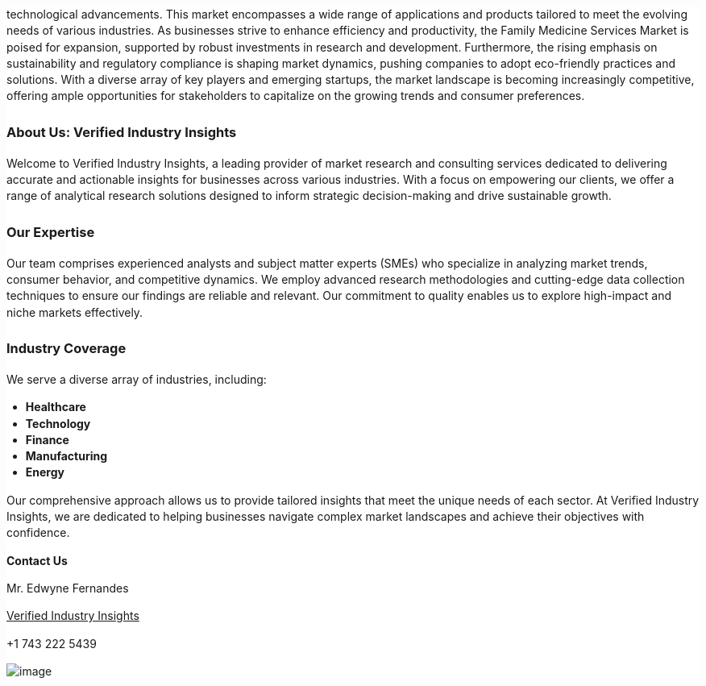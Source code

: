 technological advancements. This market encompasses a wide range of applications and products tailored to meet the evolving needs of various industries. As businesses strive to enhance efficiency and productivity, the Family Medicine Services Market is poised for expansion, supported by robust investments in research and development. Furthermore, the rising emphasis on sustainability and regulatory compliance is shaping market dynamics, pushing companies to adopt eco-friendly practices and solutions. With a diverse array of key players and emerging startups, the market landscape is becoming increasingly competitive, offering ample opportunities for stakeholders to capitalize on the growing trends and consumer preferences.</p><h3>About Us: Verified Industry Insights</h3><p>Welcome to Verified Industry Insights, a leading provider of market research and consulting services dedicated to delivering accurate and actionable insights for businesses across various industries. With a focus on empowering our clients, we offer a range of analytical research solutions designed to inform strategic decision-making and drive sustainable growth.</p><h3>Our Expertise</h3><p>Our team comprises experienced analysts and subject matter experts (SMEs) who specialize in analyzing market trends, consumer behavior, and competitive dynamics. We employ advanced research methodologies and cutting-edge data collection techniques to ensure our findings are reliable and relevant. Our commitment to quality enables us to explore high-impact and niche markets effectively.</p><h3>Industry Coverage</h3><p>We serve a diverse array of industries, including:</p><ul><li><strong>Healthcare</strong></li><li><strong>Technology</strong></li><li><strong>Finance</strong></li><li><strong>Manufacturing</strong></li><li><strong>Energy</strong></li></ul><p>Our comprehensive approach allows us to provide tailored insights that meet the unique needs of each sector. At Verified Industry Insights, we are dedicated to helping businesses navigate complex market landscapes and achieve their objectives with confidence.</p><p><strong>Contact Us</strong></p><p>Mr. Edwyne Fernandes</p><p><a href="https://www.verifiedindustryinsights.com/">Verified Industry Insights</a></p><p>+1 743 222 5439</p>
![image](https://github.com/user-attachments/assets/fe5e5f9d-9a5e-4018-99d2-af5b544b2b93)

